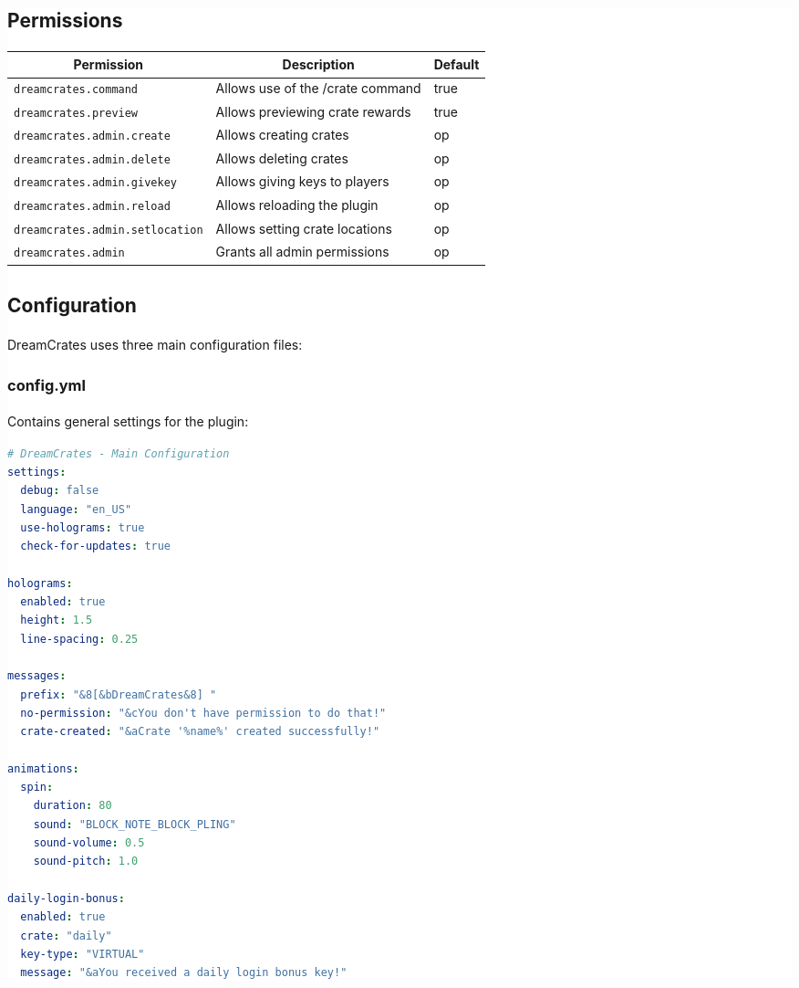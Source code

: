 ## Permissions

| Permission | Description | Default |
|------------|-------------|---------|
| `dreamcrates.command` | Allows use of the /crate command | true |
| `dreamcrates.preview` | Allows previewing crate rewards | true |
| `dreamcrates.admin.create` | Allows creating crates | op |
| `dreamcrates.admin.delete` | Allows deleting crates | op |
| `dreamcrates.admin.givekey` | Allows giving keys to players | op |
| `dreamcrates.admin.reload` | Allows reloading the plugin | op |
| `dreamcrates.admin.setlocation` | Allows setting crate locations | op |
| `dreamcrates.admin` | Grants all admin permissions | op |

## Configuration

DreamCrates uses three main configuration files:

### config.yml

Contains general settings for the plugin:

```yaml
# DreamCrates - Main Configuration
settings:
  debug: false
  language: "en_US"
  use-holograms: true
  check-for-updates: true

holograms:
  enabled: true
  height: 1.5
  line-spacing: 0.25

messages:
  prefix: "&8[&bDreamCrates&8] "
  no-permission: "&cYou don't have permission to do that!"
  crate-created: "&aCrate '%name%' created successfully!"

animations:
  spin:
    duration: 80
    sound: "BLOCK_NOTE_BLOCK_PLING"
    sound-volume: 0.5
    sound-pitch: 1.0

daily-login-bonus:
  enabled: true
  crate: "daily"
  key-type: "VIRTUAL"
  message: "&aYou received a daily login bonus key!"
```
